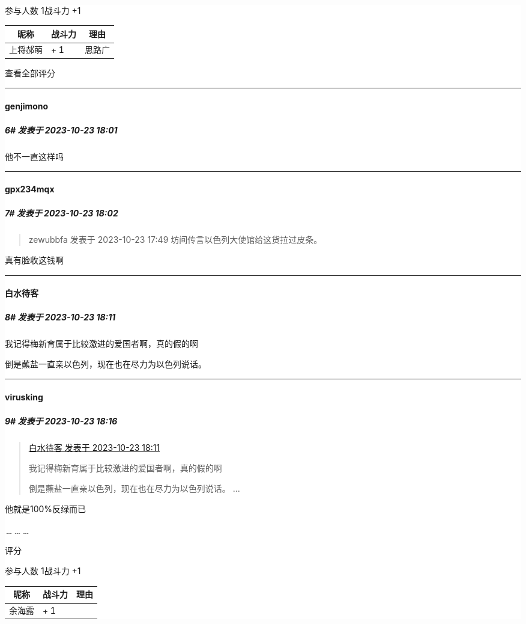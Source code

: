 参与人数 1战斗力 +1

|昵称|战斗力|理由|
|----|---|---|
| 上将郝萌| + 1|思路广|

查看全部评分

*****

####  genjimono  
##### 6#       发表于 2023-10-23 18:01

他不一直这样吗

*****

####  gpx234mqx  
##### 7#       发表于 2023-10-23 18:02

<blockquote>zewubbfa 发表于 2023-10-23 17:49
坊间传言以色列大使馆给这货拉过皮条。</blockquote>
真有脸收这钱啊

*****

####  白水待客  
##### 8#       发表于 2023-10-23 18:11

我记得梅新育属于比较激进的爱国者啊，真的假的啊

倒是蘸盐一直亲以色列，现在也在尽力为以色列说话。

*****

####  virusking  
##### 9#       发表于 2023-10-23 18:16

<blockquote><a href="httphttps://bbs.saraba1st.com/2b/forum.php?mod=redirect&amp;goto=findpost&amp;pid=62806041&amp;ptid=2157797" target="_blank">白水待客 发表于 2023-10-23 18:11</a>

我记得梅新育属于比较激进的爱国者啊，真的假的啊

倒是蘸盐一直亲以色列，现在也在尽力为以色列说话。 ...</blockquote>
他就是100%反绿而已

﹍﹍﹍

评分

 参与人数 1战斗力 +1

|昵称|战斗力|理由|
|----|---|---|
| 余海露| + 1||
